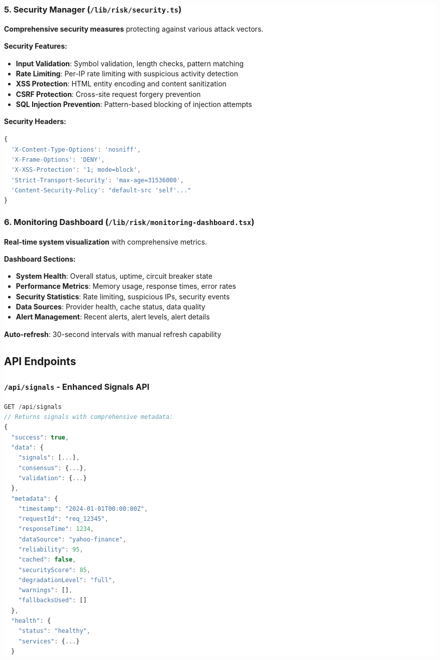 ### 5. Security Manager (`/lib/risk/security.ts`)

**Comprehensive security measures** protecting against various attack vectors.

**Security Features:**
- **Input Validation**: Symbol validation, length checks, pattern matching
- **Rate Limiting**: Per-IP rate limiting with suspicious activity detection
- **XSS Protection**: HTML entity encoding and content sanitization
- **CSRF Protection**: Cross-site request forgery prevention
- **SQL Injection Prevention**: Pattern-based blocking of injection attempts

**Security Headers:**
```typescript
{
  'X-Content-Type-Options': 'nosniff',
  'X-Frame-Options': 'DENY',
  'X-XSS-Protection': '1; mode=block',
  'Strict-Transport-Security': 'max-age=31536000',
  'Content-Security-Policy': "default-src 'self'..."
}
```

### 6. Monitoring Dashboard (`/lib/risk/monitoring-dashboard.tsx`)

**Real-time system visualization** with comprehensive metrics.

**Dashboard Sections:**
- **System Health**: Overall status, uptime, circuit breaker state
- **Performance Metrics**: Memory usage, response times, error rates
- **Security Statistics**: Rate limiting, suspicious IPs, security events
- **Data Sources**: Provider health, cache status, data quality
- **Alert Management**: Recent alerts, alert levels, alert details

**Auto-refresh**: 30-second intervals with manual refresh capability

## API Endpoints

### `/api/signals` - Enhanced Signals API
```typescript
GET /api/signals
// Returns signals with comprehensive metadata:
{
  "success": true,
  "data": {
    "signals": [...],
    "consensus": {...},
    "validation": {...}
  },
  "metadata": {
    "timestamp": "2024-01-01T00:00:00Z",
    "requestId": "req_12345",
    "responseTime": 1234,
    "dataSource": "yahoo-finance",
    "reliability": 95,
    "cached": false,
    "securityScore": 85,
    "degradationLevel": "full",
    "warnings": [],
    "fallbacksUsed": []
  },
  "health": {
    "status": "healthy",
    "services": {...}
  }
```